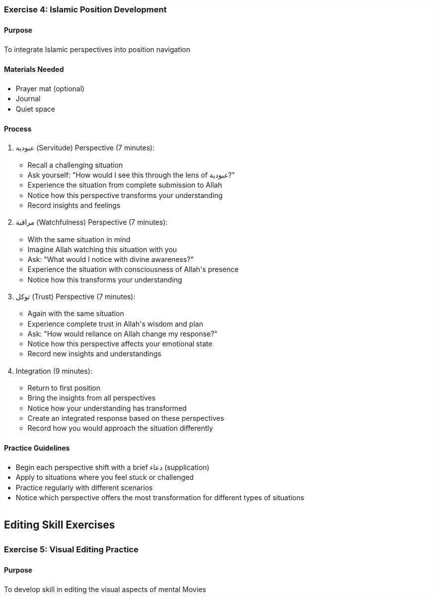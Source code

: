 ### Exercise 4: Islamic Position Development
#### Purpose
To integrate Islamic perspectives into position navigation

#### Materials Needed
- Prayer mat (optional)
- Journal
- Quiet space

#### Process
1. عبودية (Servitude) Perspective (7 minutes):
   * Recall a challenging situation
   * Ask yourself: "How would I see this through the lens of عبودية?"
   * Experience the situation from complete submission to Allah
   * Notice how this perspective transforms your understanding
   * Record insights and feelings

2. مراقبة (Watchfulness) Perspective (7 minutes):
   * With the same situation in mind
   * Imagine Allah watching this situation with you
   * Ask: "What would I notice with divine awareness?"
   * Experience the situation with consciousness of Allah's presence
   * Notice how this transforms your understanding

3. توكل (Trust) Perspective (7 minutes):
   * Again with the same situation
   * Experience complete trust in Allah's wisdom and plan
   * Ask: "How would reliance on Allah change my response?"
   * Notice how this perspective affects your emotional state
   * Record new insights and understandings

4. Integration (9 minutes):
   * Return to first position
   * Bring the insights from all perspectives
   * Notice how your understanding has transformed
   * Create an integrated response based on these perspectives
   * Record how you would approach the situation differently

#### Practice Guidelines
- Begin each perspective shift with a brief دعاء (supplication)
- Apply to situations where you feel stuck or challenged
- Practice regularly with different scenarios
- Notice which perspective offers the most transformation for different types of situations

## Editing Skill Exercises


### Exercise 5: Visual Editing Practice
#### Purpose
To develop skill in editing the visual aspects of mental Movies
